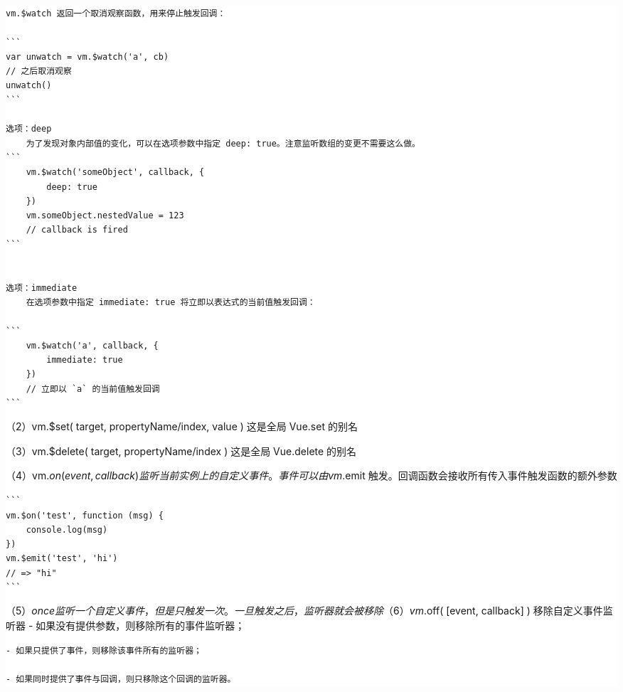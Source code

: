     vm.$watch 返回一个取消观察函数，用来停止触发回调：

    ```
    var unwatch = vm.$watch('a', cb)
    // 之后取消观察
    unwatch()
    ```

    选项：deep
        为了发现对象内部值的变化，可以在选项参数中指定 deep: true。注意监听数组的变更不需要这么做。
    ```
        vm.$watch('someObject', callback, {
            deep: true
        })
        vm.someObject.nestedValue = 123
        // callback is fired
    ```


    选项：immediate
        在选项参数中指定 immediate: true 将立即以表达式的当前值触发回调：

    ```
        vm.$watch('a', callback, {
            immediate: true
        })
        // 立即以 `a` 的当前值触发回调
    ```


（2）vm.$set( target, propertyName/index, value )
    这是全局 Vue.set 的别名

（3）vm.$delete( target, propertyName/index )
    这是全局 Vue.delete 的别名

（4）vm.$on( event, callback )
    监听当前实例上的自定义事件。事件可以由 vm.$emit 触发。回调函数会接收所有传入事件触发函数的额外参数

    ```
    vm.$on('test', function (msg) {
        console.log(msg)
    })
    vm.$emit('test', 'hi')
    // => "hi"
    ```

（5）$once
    监听一个自定义事件，但是只触发一次。一旦触发之后，监听器就会被移除
（6）vm.$off( [event, callback] )
    移除自定义事件监听器
    - 如果没有提供参数，则移除所有的事件监听器；

    - 如果只提供了事件，则移除该事件所有的监听器；

    - 如果同时提供了事件与回调，则只移除这个回调的监听器。
